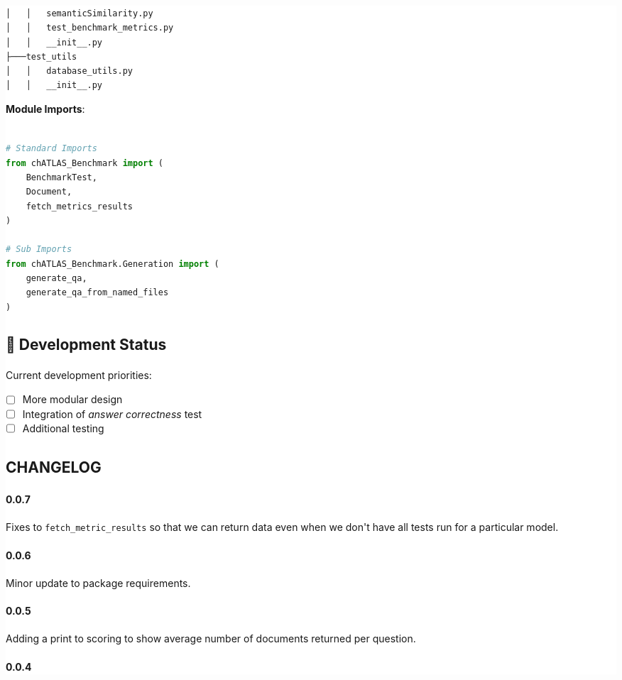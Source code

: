 ```text
│   │   semanticSimilarity.py
│   │   test_benchmark_metrics.py
│   │   __init__.py
├───test_utils
│   │   database_utils.py
│   │   __init__.py
```

**Module Imports**:

```python

# Standard Imports
from chATLAS_Benchmark import (
    BenchmarkTest,
    Document,
    fetch_metrics_results
)

# Sub Imports
from chATLAS_Benchmark.Generation import (
    generate_qa,
    generate_qa_from_named_files
)
```





## 🔧 Development Status


Current development priorities:

- [ ] More modular design
- [ ] Integration of *answer correctness* test
- [ ] Additional testing

## CHANGELOG


#### 0.0.7

Fixes to `fetch_metric_results` so that we can return data even when we don't have all tests run for a particular model.

#### 0.0.6

Minor update to package requirements.

#### 0.0.5

Adding a print to scoring to show average number of documents returned per question.

#### 0.0.4
